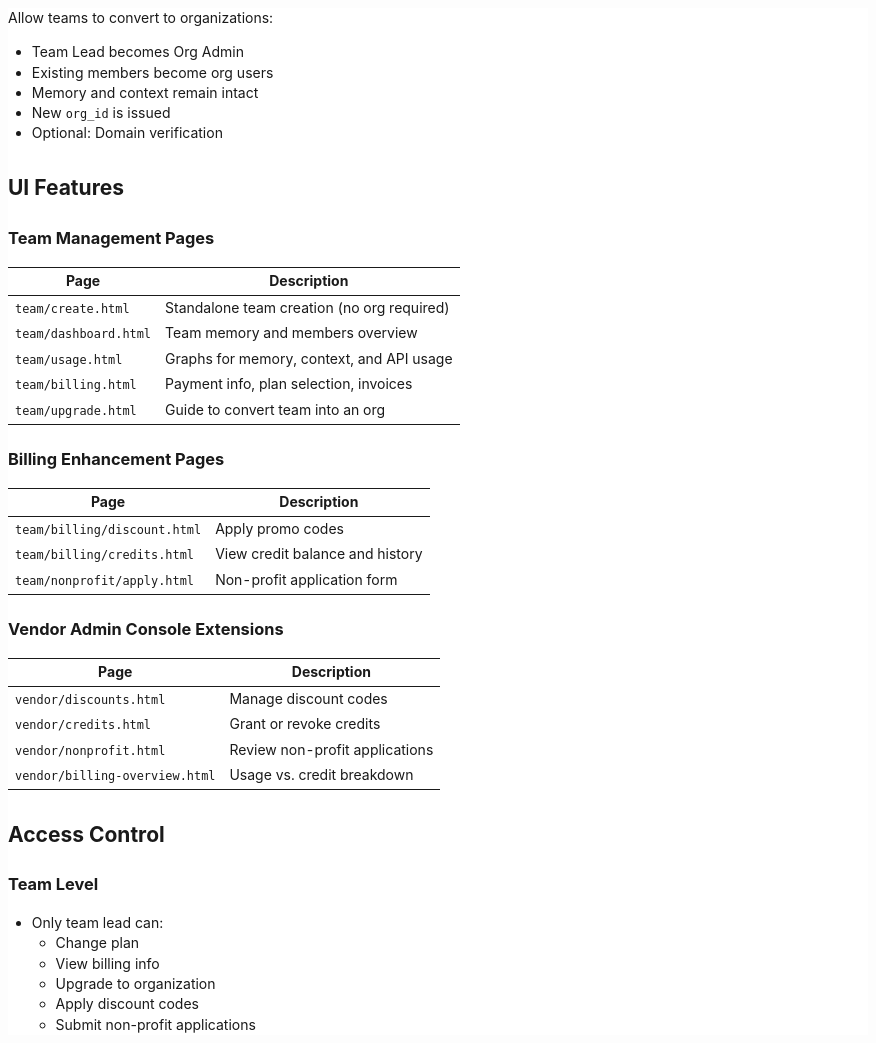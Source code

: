 Allow teams to convert to organizations:

- Team Lead becomes Org Admin
- Existing members become org users
- Memory and context remain intact
- New `org_id` is issued
- Optional: Domain verification

## UI Features

### Team Management Pages

| Page | Description |
|------|-------------|
| `team/create.html` | Standalone team creation (no org required) |
| `team/dashboard.html` | Team memory and members overview |
| `team/usage.html` | Graphs for memory, context, and API usage |
| `team/billing.html` | Payment info, plan selection, invoices |
| `team/upgrade.html` | Guide to convert team into an org |

### Billing Enhancement Pages

| Page | Description |
|------|-------------|
| `team/billing/discount.html` | Apply promo codes |
| `team/billing/credits.html` | View credit balance and history |
| `team/nonprofit/apply.html` | Non-profit application form |

### Vendor Admin Console Extensions

| Page | Description |
|------|-------------|
| `vendor/discounts.html` | Manage discount codes |
| `vendor/credits.html` | Grant or revoke credits |
| `vendor/nonprofit.html` | Review non-profit applications |
| `vendor/billing-overview.html` | Usage vs. credit breakdown |

## Access Control

### Team Level
- Only team lead can:
  - Change plan
  - View billing info
  - Upgrade to organization
  - Apply discount codes
  - Submit non-profit applications

